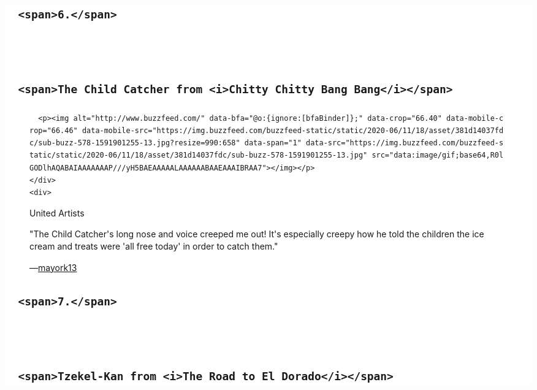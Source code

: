   



  <h2>
    
      <span>6.</span>
    

    
      <span>The Child Catcher from <i>Chitty Chitty Bang Bang</i></span>
    
  </h2>




<figure><div>
      
        
      
      <p><img alt="http://www.buzzfeed.com/" data-bfa="@o:{ignore:[bfaBinder]};" data-crop="66.40" data-mobile-crop="66.46" data-mobile-src="https://img.buzzfeed.com/buzzfeed-static/static/2020-06/11/18/asset/381d14037fdc/sub-buzz-578-1591901255-13.jpg?resize=990:658" data-span="1" data-src="https://img.buzzfeed.com/buzzfeed-static/static/2020-06/11/18/asset/381d14037fdc/sub-buzz-578-1591901255-13.jpg" src="data:image/gif;base64,R0lGODlhAQABAIAAAAAAAP///yH5BAEAAAAALAAAAAABAAEAAAIBRAA7"></img></p>
    </div>
    <div>
  
    

<p><span>
  United Artists
</span></p>
  

  
    

<div>
  <p>"The Child Catcher's long nose and voice creeped me out! It's especially creepy how he told the children the ice cream and treats were 'all free today' in order to catch them."</p><p>—<a data-skimlinks-tracking="5594201" data-vars-affiliate="www.buzzfeed.com" data-vars-href="https://www.buzzfeed.com/mayork13" data-vars-keywords="skincare" data-vars-price.value="0" href="https://www.buzzfeed.com/mayork13">mayork13</a></p>
</div>
  
</div>
  

</figure></div></div><div>


<div data-keywords="skincare" data-module="subbuzz-image">
  
  



  <h2>
    
      <span>7.</span>
    

    
      <span>Tzekel-Kan from <i>The Road to El Dorado</i></span>
    
  </h2>




<figure><div>
      